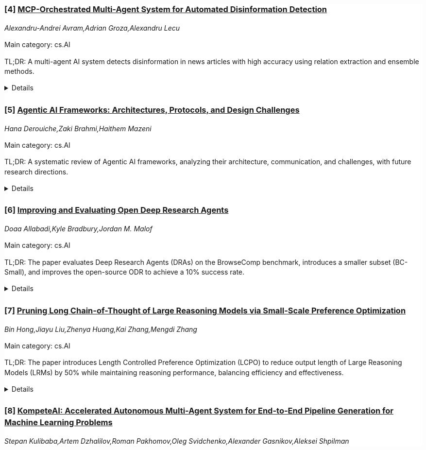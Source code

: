 
### [4] [MCP-Orchestrated Multi-Agent System for Automated Disinformation Detection](https://arxiv.org/abs/2508.10143)
*Alexandru-Andrei Avram,Adrian Groza,Alexandru Lecu*

Main category: cs.AI

TL;DR: A multi-agent AI system detects disinformation in news articles with high accuracy using relation extraction and ensemble methods.


<details><summary>Details</summary></details>


### [5] [Agentic AI Frameworks: Architectures, Protocols, and Design Challenges](https://arxiv.org/abs/2508.10146)
*Hana Derouiche,Zaki Brahmi,Haithem Mazeni*

Main category: cs.AI

TL;DR: A systematic review of Agentic AI frameworks, analyzing their architecture, communication, and challenges, with future research directions.


<details><summary>Details</summary></details>


### [6] [Improving and Evaluating Open Deep Research Agents](https://arxiv.org/abs/2508.10152)
*Doaa Allabadi,Kyle Bradbury,Jordan M. Malof*

Main category: cs.AI

TL;DR: The paper evaluates Deep Research Agents (DRAs) on the BrowseComp benchmark, introduces a smaller subset (BC-Small), and improves the open-source ODR to achieve a 10% success rate.


<details><summary>Details</summary></details>


### [7] [Pruning Long Chain-of-Thought of Large Reasoning Models via Small-Scale Preference Optimization](https://arxiv.org/abs/2508.10164)
*Bin Hong,Jiayu Liu,Zhenya Huang,Kai Zhang,Mengdi Zhang*

Main category: cs.AI

TL;DR: The paper introduces Length Controlled Preference Optimization (LCPO) to reduce output length of Large Reasoning Models (LRMs) by 50% while maintaining reasoning performance, balancing efficiency and effectiveness.


<details><summary>Details</summary></details>


### [8] [KompeteAI: Accelerated Autonomous Multi-Agent System for End-to-End Pipeline Generation for Machine Learning Problems](https://arxiv.org/abs/2508.10177)
*Stepan Kulibaba,Artem Dzhalilov,Roman Pakhomov,Oleg Svidchenko,Alexander Gasnikov,Aleksei Shpilman*
